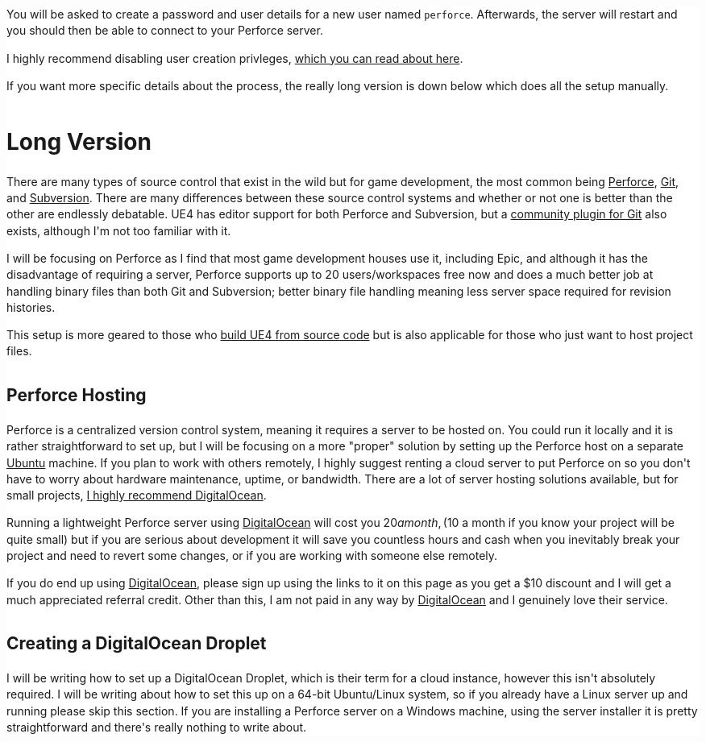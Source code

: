 You will be asked to create a password and user details for a new user named `perforce`. Afterwards, the server will restart and you should then be able to connect to your Perforce server.

I highly recommend disabling user creation privleges, [which you can read about here](#security_settings).

If you want more specific details about the process, the really long version is down below which does all the setup manually.



# Long Version

There are many types of source control that exist in the wild but for game development, the most common being [Perforce](http://www.perforce.com/), [Git](http://git-scm.com/), and [Subversion](https://subversion.apache.org/). There are many differences between these source control systems and whether or not one is better than the other are endlessly debatable. UE4 has editor support for both Perforce and Subversion, but a [community plugin for Git](http://srombauts.github.io/UE4GitPlugin/) also exists, although I'm not too familiar with it.

I will be focusing on Perforce as I find that most game development houses use it, including Epic, and although it has the disadvantage of requiring a server, Perforce supports up to 20 users/workspaces free now and does a much better job at handling binary files than both Git and Subversion; better binary file handling meaning less server space required for revision histories.

This setup is more geared to those who [build UE4 from source code](/2014/09/25/Build-Source/) but is also applicable for those who just want to host project files.

## Perforce Hosting

Perforce is a centralized version control system, meaning it requires a server to be hosted on. You could run it locally and it is rather straightforward to set up, but I will be focusing on a more "proper" solution by setting up the Perforce host on a separate [Ubuntu](http://www.ubuntu.com/) machine. If you plan to work with others remotely, I highly suggest renting a cloud server to put Perforce on so you don't have to worry about hardware maintenance, uptime, or bandwidth. There are a lot of server hosting solutions available, but for small projects, [I highly recommend DigitalOcean](https://www.digitalocean.com/?refcode=070b959bc226).

Running a lightweight Perforce server using [DigitalOcean](https://www.digitalocean.com/?refcode=070b959bc226) will cost you $20 a month, ($10 a month if you know your project will be quite small) but if you are serious about development it will save you countless hours and cash when you inevitably break your project and need to revert some changes, or if you are working with someone else remotely.

If you do end up using [DigitalOcean](https://www.digitalocean.com/?refcode=070b959bc226), please sign up using the links to it on this page as you get a $10 discount and I will get a much appreciated referral credit. Other than this, I am not paid in any way by [DigitalOcean](https://www.digitalocean.com/?refcode=070b959bc226) and I genuinely love their service.

## Creating a DigitalOcean Droplet<a name="create_droplet"></a>

I will be writing how to set up a DigitalOcean Droplet, which is their term for a cloud instance, however this isn't absolutely required. I will be writing about how to set this up on a 64-bit Ubuntu/Linux system, so if you already have a Linux server up and running please skip this section. If you are installing a Perforce server on a Windows machine, using the server installer it is pretty straightforward and there's really nothing to write about.
